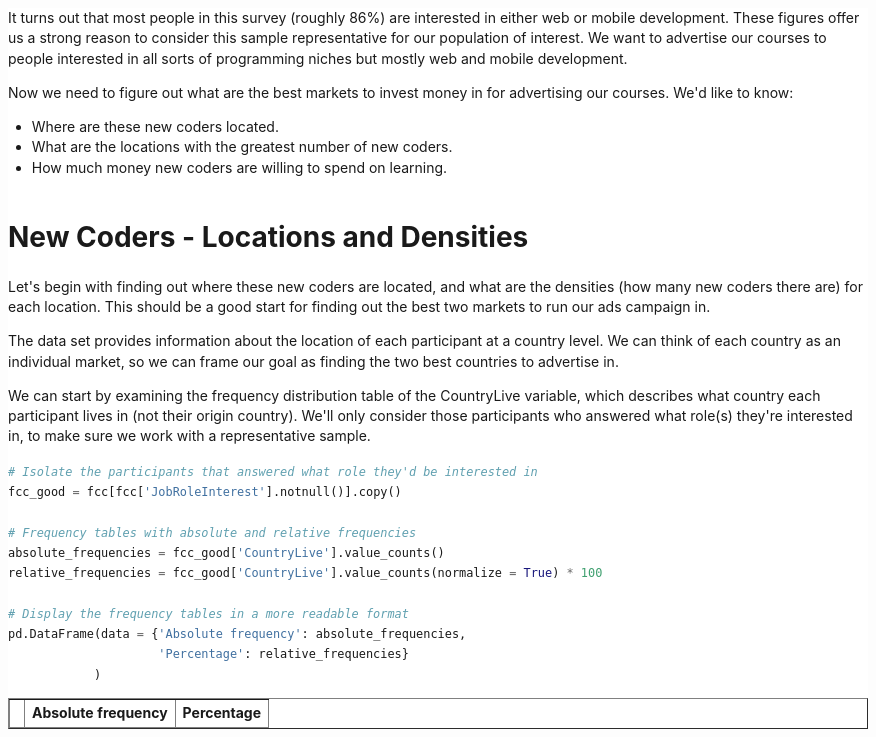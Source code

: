 
It turns out that most people in this survey (roughly 86%) are interested in either web or mobile development. These figures offer us a strong reason to consider this sample representative for our population of interest. We want to advertise our courses to people interested in all sorts of programming niches but mostly web and mobile development.

Now we need to figure out what are the best markets to invest money in for advertising our courses. We'd like to know:

 - Where are these new coders located.
 - What are the locations with the greatest number of new coders.
 - How much money new coders are willing to spend on learning.


# New Coders - Locations and Densities
Let's begin with finding out where these new coders are located, and what are the densities (how many new coders there are) for each location. This should be a good start for finding out the best two markets to run our ads campaign in.

The data set provides information about the location of each participant at a country level. We can think of each country as an individual market, so we can frame our goal as finding the two best countries to advertise in.

We can start by examining the frequency distribution table of the CountryLive variable, which describes what country each participant lives in (not their origin country). We'll only consider those participants who answered what role(s) they're interested in, to make sure we work with a representative sample.


```python
# Isolate the participants that answered what role they'd be interested in
fcc_good = fcc[fcc['JobRoleInterest'].notnull()].copy()

# Frequency tables with absolute and relative frequencies
absolute_frequencies = fcc_good['CountryLive'].value_counts()
relative_frequencies = fcc_good['CountryLive'].value_counts(normalize = True) * 100

# Display the frequency tables in a more readable format
pd.DataFrame(data = {'Absolute frequency': absolute_frequencies, 
                     'Percentage': relative_frequencies}
            )
```




<div>
<style scoped>
    .dataframe tbody tr th:only-of-type {
        vertical-align: middle;
    }

    .dataframe tbody tr th {
        vertical-align: top;
    }

    .dataframe thead th {
        text-align: right;
    }
</style>
<table border="1" class="dataframe">
  <thead>
    <tr style="text-align: right;">
      <th></th>
      <th>Absolute frequency</th>
      <th>Percentage</th>
    </tr>
  </thead>
  <tbody>